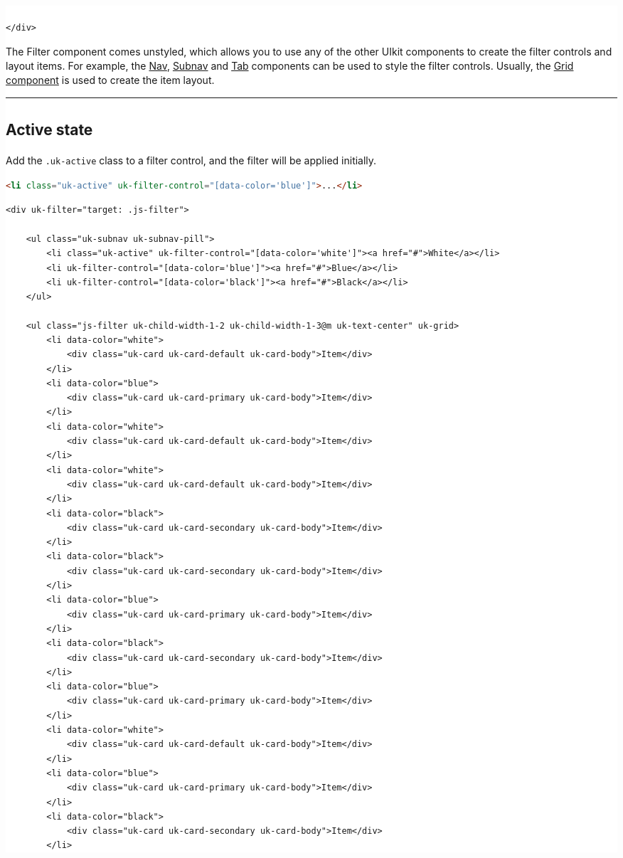 ```example

</div>
```

The Filter component comes unstyled, which allows you to use any of the other UIkit components to create the filter controls and layout items. For example, the [Nav](nav.md), [Subnav](subnav.md) and [Tab](tab.md) components can be used to style the filter controls. Usually, the [Grid component](grid.md) is used to create the item layout.

***

## Active state

Add the `.uk-active` class to a filter control, and the filter will be applied initially.

```html
<li class="uk-active" uk-filter-control="[data-color='blue']">...</li>
```

```example
<div uk-filter="target: .js-filter">

    <ul class="uk-subnav uk-subnav-pill">
        <li class="uk-active" uk-filter-control="[data-color='white']"><a href="#">White</a></li>
        <li uk-filter-control="[data-color='blue']"><a href="#">Blue</a></li>
        <li uk-filter-control="[data-color='black']"><a href="#">Black</a></li>
    </ul>

    <ul class="js-filter uk-child-width-1-2 uk-child-width-1-3@m uk-text-center" uk-grid>
        <li data-color="white">
            <div class="uk-card uk-card-default uk-card-body">Item</div>
        </li>
        <li data-color="blue">
            <div class="uk-card uk-card-primary uk-card-body">Item</div>
        </li>
        <li data-color="white">
            <div class="uk-card uk-card-default uk-card-body">Item</div>
        </li>
        <li data-color="white">
            <div class="uk-card uk-card-default uk-card-body">Item</div>
        </li>
        <li data-color="black">
            <div class="uk-card uk-card-secondary uk-card-body">Item</div>
        </li>
        <li data-color="black">
            <div class="uk-card uk-card-secondary uk-card-body">Item</div>
        </li>
        <li data-color="blue">
            <div class="uk-card uk-card-primary uk-card-body">Item</div>
        </li>
        <li data-color="black">
            <div class="uk-card uk-card-secondary uk-card-body">Item</div>
        </li>
        <li data-color="blue">
            <div class="uk-card uk-card-primary uk-card-body">Item</div>
        </li>
        <li data-color="white">
            <div class="uk-card uk-card-default uk-card-body">Item</div>
        </li>
        <li data-color="blue">
            <div class="uk-card uk-card-primary uk-card-body">Item</div>
        </li>
        <li data-color="black">
            <div class="uk-card uk-card-secondary uk-card-body">Item</div>
        </li>
```